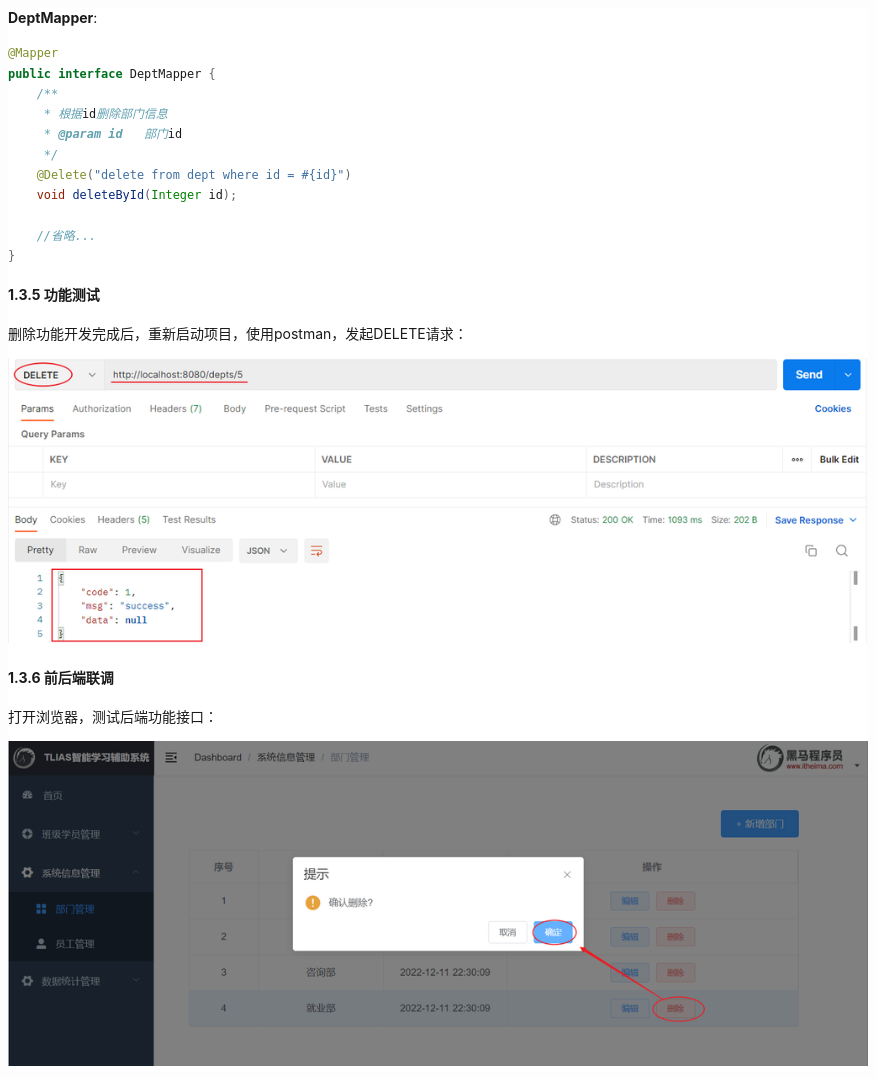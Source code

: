 
**DeptMapper**:

```java
@Mapper
public interface DeptMapper {
    /**
     * 根据id删除部门信息
     * @param id   部门id
     */
    @Delete("delete from dept where id = #{id}")
    void deleteById(Integer id);
   
    //省略...
}
```

#### 1.3.5 功能测试

删除功能开发完成后，重新启动项目，使用postman，发起DELETE请求：

![ ](./assets/springboot02/image-20221214112451600.png)

#### 1.3.6 前后端联调

打开浏览器，测试后端功能接口：

![ ](./assets/springboot02/image-20221214113708369.png)
